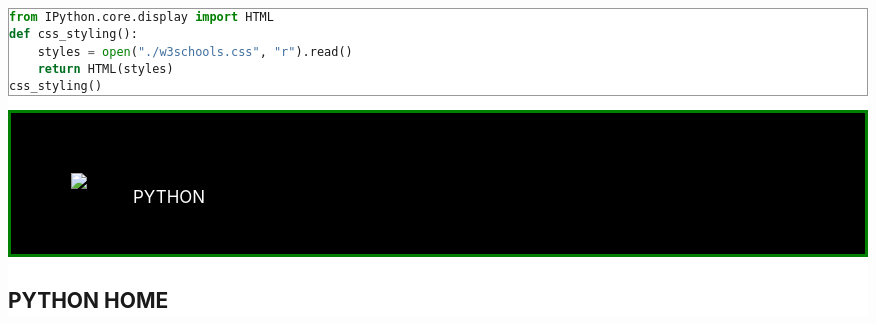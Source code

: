 ```python
from IPython.core.display import HTML
def css_styling():
    styles = open("./w3schools.css", "r").read()
    return HTML(styles)
css_styling()
```




<style>
.heading1 {
    color: red;
    font-weight:700;
    font-size: 35px;
}
.heading2 {
    color: blue;
    font-weight:700;
    font-size: 30px;
}

blockquote {background: #000;color:#fff;
  border-left: 10px solid #04AA6D;
  margin: 1.5em 10px;
  padding: 0.5em 10px;
  quotes: "\201C""\201D""\2018""\2019";font-family:monospace}

.padding .code {
	background-color:white;
  border-left: 10px solid #04AA6D;
}

pre code {
  background-color: #fdd;
  border: 1px solid #999;
  display: block;}

.padding {background-color:#ddd;padding:15px;border-radius:10px}
.warn {background-color:#fdd;padding:15px;border-radius:10px}
.warn .code {
	background-color:white;
  border-left: 10px solid #f00;
}

</style>



<div style="background-color:black;color:white;padding:60px;margin: auto;border: 3px solid green;"> <img src='https://upload.wikimedia.org/wikipedia/commons/thumb/a/a0/W3Schools_logo.svg/2175px-W3Schools_logo.svg.png' width="50px" align="left"> <a style="float: left;text-align: center;
  padding: 12px;
  color: white;
  text-decoration: none;
  font-size: 17px;">PYTHON</a><br></div>

## PYTHON HOME
